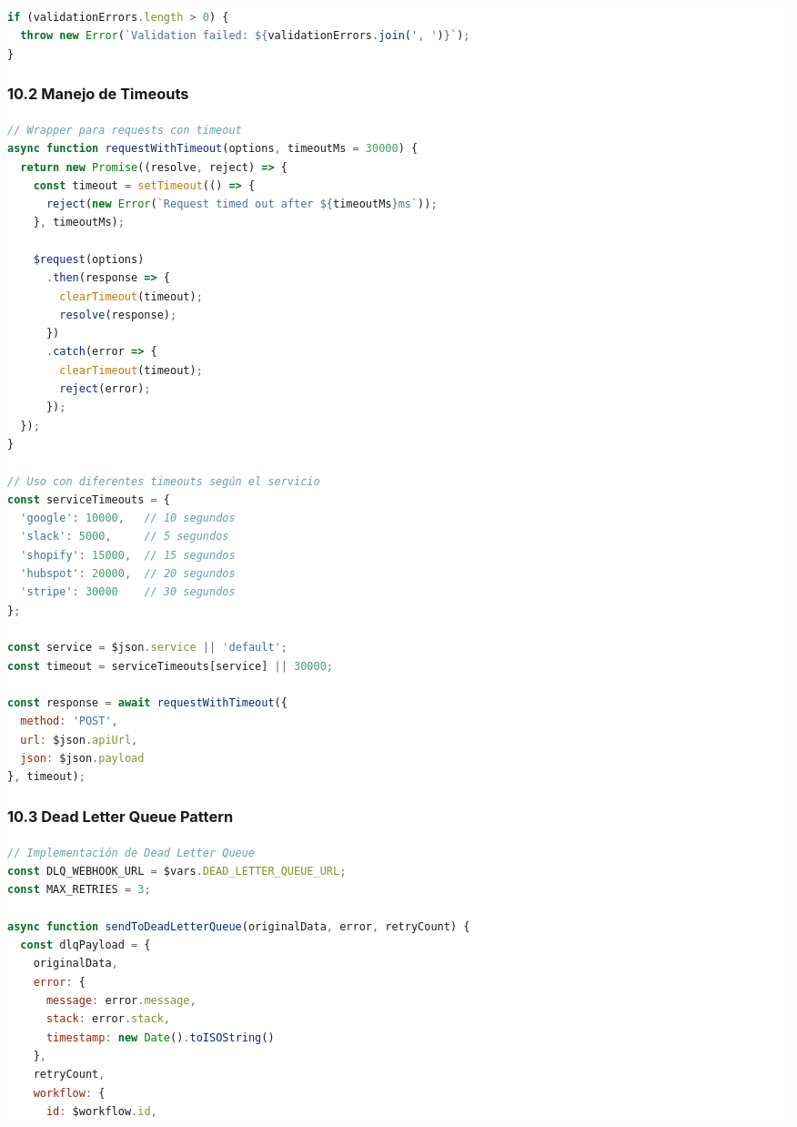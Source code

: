 ```javascript
if (validationErrors.length > 0) {
  throw new Error(`Validation failed: ${validationErrors.join(', ')}`);
}
```

### 10.2 Manejo de Timeouts

```javascript
// Wrapper para requests con timeout
async function requestWithTimeout(options, timeoutMs = 30000) {
  return new Promise((resolve, reject) => {
    const timeout = setTimeout(() => {
      reject(new Error(`Request timed out after ${timeoutMs}ms`));
    }, timeoutMs);
    
    $request(options)
      .then(response => {
        clearTimeout(timeout);
        resolve(response);
      })
      .catch(error => {
        clearTimeout(timeout);
        reject(error);
      });
  });
}

// Uso con diferentes timeouts según el servicio
const serviceTimeouts = {
  'google': 10000,   // 10 segundos
  'slack': 5000,     // 5 segundos  
  'shopify': 15000,  // 15 segundos
  'hubspot': 20000,  // 20 segundos
  'stripe': 30000    // 30 segundos
};

const service = $json.service || 'default';
const timeout = serviceTimeouts[service] || 30000;

const response = await requestWithTimeout({
  method: 'POST',
  url: $json.apiUrl,
  json: $json.payload
}, timeout);
```

### 10.3 Dead Letter Queue Pattern

```javascript
// Implementación de Dead Letter Queue
const DLQ_WEBHOOK_URL = $vars.DEAD_LETTER_QUEUE_URL;
const MAX_RETRIES = 3;

async function sendToDeadLetterQueue(originalData, error, retryCount) {
  const dlqPayload = {
    originalData,
    error: {
      message: error.message,
      stack: error.stack,
      timestamp: new Date().toISOString()
    },
    retryCount,
    workflow: {
      id: $workflow.id,
```